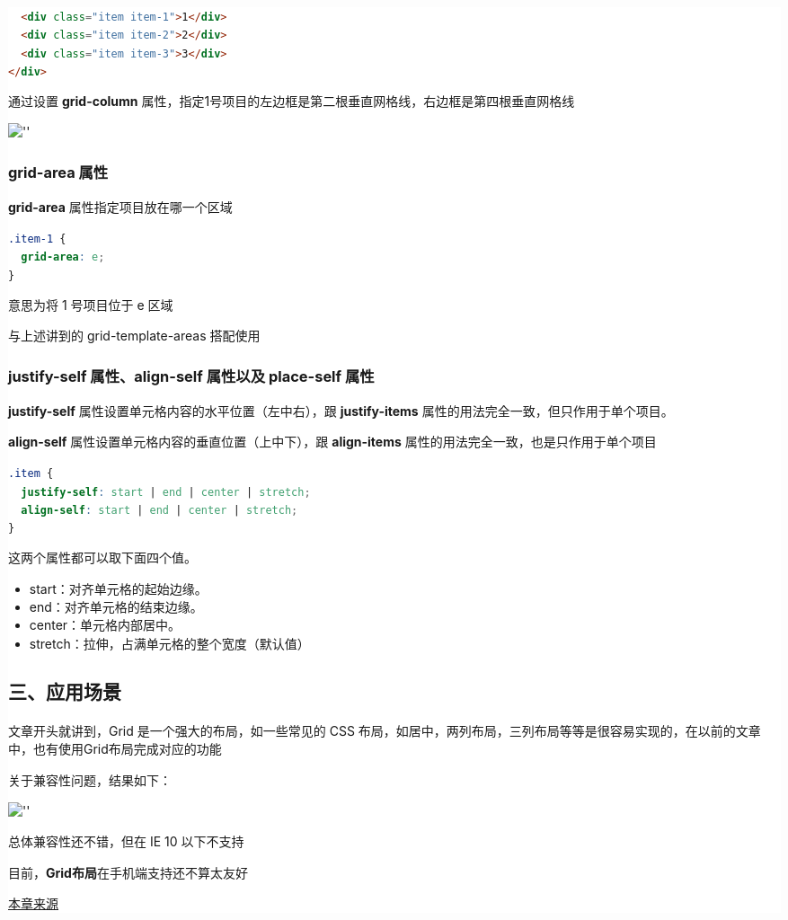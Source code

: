 ```html
  <div class="item item-1">1</div>
  <div class="item item-2">2</div>
  <div class="item item-3">3</div>
</div>
```

通过设置 **grid-column** 属性，指定1号项目的左边框是第二根垂直网格线，右边框是第四根垂直网格线

![''](@images/interview/css/css-grid/image7.png)

### grid-area 属性

**grid-area** 属性指定项目放在哪一个区域

```css
.item-1 {
  grid-area: e;
}
```

意思为将 1 号项目位于 e 区域

与上述讲到的 grid-template-areas 搭配使用

### justify-self 属性、align-self 属性以及 place-self 属性

**justify-self** 属性设置单元格内容的水平位置（左中右），跟 **justify-items** 属性的用法完全一致，但只作用于单个项目。

**align-self** 属性设置单元格内容的垂直位置（上中下），跟 **align-items** 属性的用法完全一致，也是只作用于单个项目

```css
.item {
  justify-self: start | end | center | stretch;
  align-self: start | end | center | stretch;
}
```

这两个属性都可以取下面四个值。

- start：对齐单元格的起始边缘。
- end：对齐单元格的结束边缘。
- center：单元格内部居中。
- stretch：拉伸，占满单元格的整个宽度（默认值）

## 三、应用场景

文章开头就讲到，Grid 是一个强大的布局，如一些常见的 CSS 布局，如居中，两列布局，三列布局等等是很容易实现的，在以前的文章中，也有使用Grid布局完成对应的功能

关于兼容性问题，结果如下：

![''](@images/interview/css/css-grid/image8.png)

总体兼容性还不错，但在 IE 10 以下不支持

目前，**Grid布局**在手机端支持还不算太友好

[本章来源](https://vue3js.cn/interview/css/grid.html)
